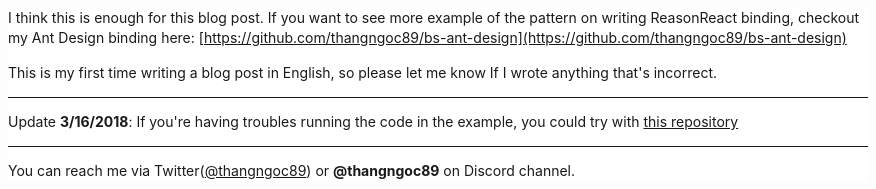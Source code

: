 I think this is enough for this blog post. If you want to see more example of the pattern on writing ReasonReact binding, checkout my Ant Design binding here: [https://github.com/thangngoc89/bs-ant-design](https://github.com/thangngoc89/bs-ant-design)

This is my first time writing a blog post in English, so please let me know If I wrote anything that's incorrect.

---

Update **3/16/2018**: If you're having troubles running the code in the example, you could try with [this repository](https://github.com/idkjs/binding-rr-demo#babel-for-jsx)

---

You can reach me via Twitter([@thangngoc89](https://twitter.com/thangngoc89)) or **@thangngoc89** on Discord channel.
